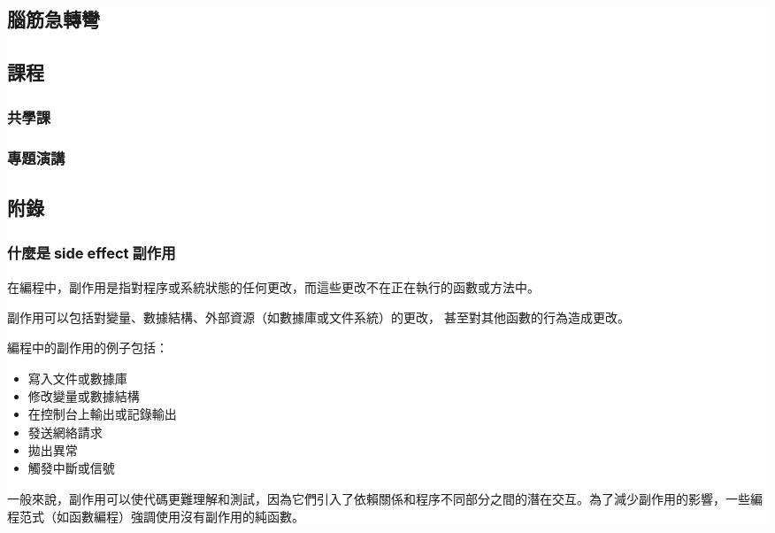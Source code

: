 ## 腦筋急轉彎

## 課程

### 共學課

### 專題演講

## 附錄

### 什麼是 side effect 副作用

在編程中，副作用是指對程序或系統狀態的任何更改，而這些更改不在正在執行的函數或方法中。

副作用可以包括對變量、數據結構、外部資源（如數據庫或文件系統）的更改，
甚至對其他函數的行為造成更改。

編程中的副作用的例子包括：

- 寫入文件或數據庫
- 修改變量或數據結構
- 在控制台上輸出或記錄輸出
- 發送網絡請求
- 拋出異常
- 觸發中斷或信號

一般來說，副作用可以使代碼更難理解和測試，因為它們引入了依賴關係和程序不同部分之間的潛在交互。為了減少副作用的影響，一些編程范式（如函數編程）強調使用沒有副作用的純函數。
